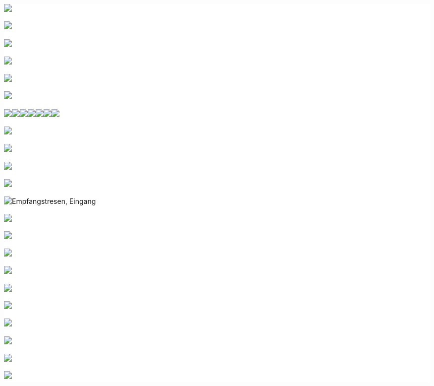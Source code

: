 [![](https://physiotherapie-bg.de/images/blank.gif?crc=4208392903)](https://www.google.de/maps/place/Teschener+Weg+6,+14163+Berlin/@52.4467992,13.241255,17z/data=!3m1!4b1!4m5!3m4!1s0x47a859899ca36c99:0x3d3d7d56ff867d6d!8m2!3d52.446796!4d13.2434437)

![](https://physiotherapie-bg.de/images/blank.gif?crc=4208392903)

![](https://physiotherapie-bg.de/images/blank.gif?crc=4208392903)

![](https://physiotherapie-bg.de/images/blank.gif?crc=4208392903)

[![](https://physiotherapie-bg.de/images/blank.gif?crc=4208392903)](https://physiotherapie-bg.de/index.html#willkommen)

![](https://physiotherapie-bg.de/images/blank.gif?crc=4208392903)

![](https://physiotherapie-bg.de/images/blank.gif?crc=4208392903)![](https://physiotherapie-bg.de/images/blank.gif?crc=4208392903)![](https://physiotherapie-bg.de/images/blank.gif?crc=4208392903)![](https://physiotherapie-bg.de/images/blank.gif?crc=4208392903)![](https://physiotherapie-bg.de/images/blank.gif?crc=4208392903)![](https://physiotherapie-bg.de/images/blank.gif?crc=4208392903)![](https://physiotherapie-bg.de/images/blank.gif?crc=4208392903)

![](https://physiotherapie-bg.de/images/blank.gif?crc=4208392903)

![](https://physiotherapie-bg.de/images/blank.gif?crc=4208392903)

![](https://physiotherapie-bg.de/images/blank.gif?crc=4208392903)

![](https://physiotherapie-bg.de/images/blank.gif?crc=4208392903)

![Empfangstresen, Eingang](https://physiotherapie-bg.de/images/blank.gif?crc=4208392903)

![](https://physiotherapie-bg.de/images/blank.gif?crc=4208392903)

![](https://physiotherapie-bg.de/images/blank.gif?crc=4208392903)

![](https://physiotherapie-bg.de/images/blank.gif?crc=4208392903)

![](https://physiotherapie-bg.de/images/blank.gif?crc=4208392903)

![](https://physiotherapie-bg.de/images/blank.gif?crc=4208392903)

![](https://physiotherapie-bg.de/images/blank.gif?crc=4208392903)

![](https://physiotherapie-bg.de/images/blank.gif?crc=4208392903)

![](https://physiotherapie-bg.de/images/blank.gif?crc=4208392903)

[![](https://physiotherapie-bg.de/images/blank.gif?crc=4208392903)](https://www.google.de/maps/place/Teschener+Weg+6,+14163+Berlin/@52.4467992,13.241255,17z/data=!3m1!4b1!4m5!3m4!1s0x47a859899ca36c99:0x3d3d7d56ff867d6d!8m2!3d52.446796!4d13.2434437)

[![](https://physiotherapie-bg.de/images/blank.gif?crc=4208392903)](https://physiotherapie-bg.de/index.html#willkommen)
